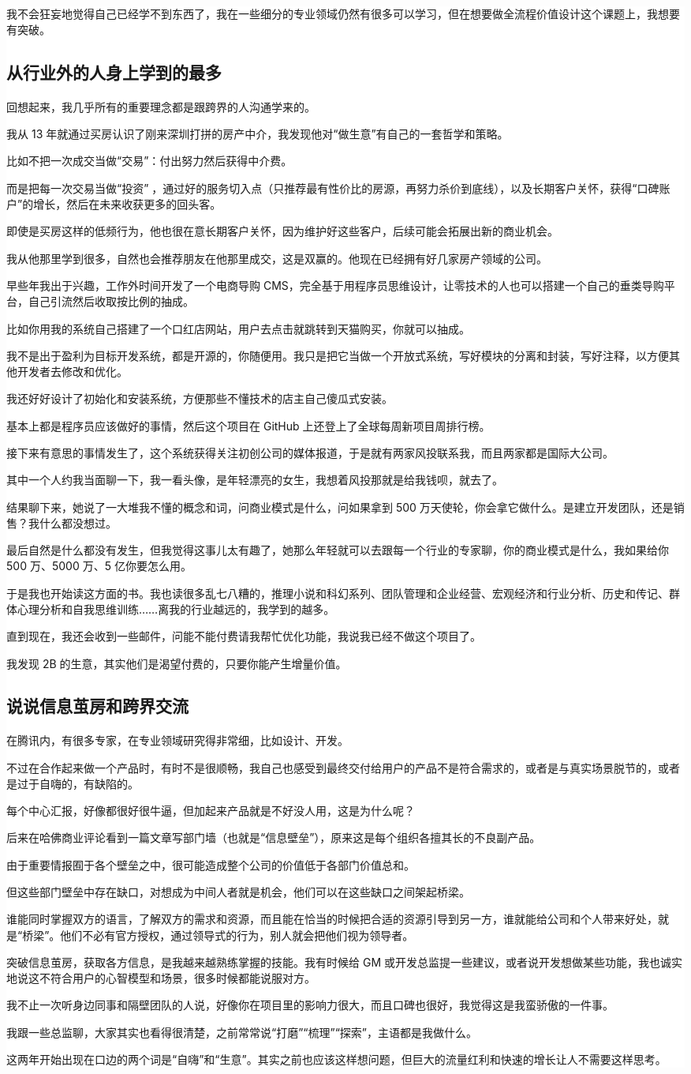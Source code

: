 我不会狂妄地觉得自己已经学不到东西了，我在一些细分的专业领域仍然有很多可以学习，但在想要做全流程价值设计这个课题上，我想要有突破。

## 从行业外的人身上学到的最多

回想起来，我几乎所有的重要理念都是跟跨界的人沟通学来的。

我从 13 年就通过买房认识了刚来深圳打拼的房产中介，我发现他对“做生意”有自己的一套哲学和策略。

比如不把一次成交当做“交易”：付出努力然后获得中介费。

而是把每一次交易当做“投资” ，通过好的服务切入点（只推荐最有性价比的房源，再努力杀价到底线），以及长期客户关怀，获得“口碑账户”的增长，然后在未来收获更多的回头客。

即使是买房这样的低频行为，他也很在意长期客户关怀，因为维护好这些客户，后续可能会拓展出新的商业机会。

我从他那里学到很多，自然也会推荐朋友在他那里成交，这是双赢的。他现在已经拥有好几家房产领域的公司。

早些年我出于兴趣，工作外时间开发了一个电商导购 CMS，完全基于用程序员思维设计，让零技术的人也可以搭建一个自己的垂类导购平台，自己引流然后收取按比例的抽成。

比如你用我的系统自己搭建了一个口红店网站，用户去点击就跳转到天猫购买，你就可以抽成。

我不是出于盈利为目标开发系统，都是开源的，你随便用。我只是把它当做一个开放式系统，写好模块的分离和封装，写好注释，以方便其他开发者去修改和优化。

我还好好设计了初始化和安装系统，方便那些不懂技术的店主自己傻瓜式安装。

基本上都是程序员应该做好的事情，然后这个项目在 GitHub 上还登上了全球每周新项目周排行榜。

接下来有意思的事情发生了，这个系统获得关注初创公司的媒体报道，于是就有两家风投联系我，而且两家都是国际大公司。

其中一个人约我当面聊一下，我一看头像，是年轻漂亮的女生，我想着风投那就是给我钱呗，就去了。

结果聊下来，她说了一大堆我不懂的概念和词，问商业模式是什么，问如果拿到 500 万天使轮，你会拿它做什么。是建立开发团队，还是销售？我什么都没想过。

最后自然是什么都没有发生，但我觉得这事儿太有趣了，她那么年轻就可以去跟每一个行业的专家聊，你的商业模式是什么，我如果给你 500 万、5000 万、5 亿你要怎么用。

于是我也开始读这方面的书。我也读很多乱七八糟的，推理小说和科幻系列、团队管理和企业经营、宏观经济和行业分析、历史和传记、群体心理分析和自我思维训练……离我的行业越远的，我学到的越多。

直到现在，我还会收到一些邮件，问能不能付费请我帮忙优化功能，我说我已经不做这个项目了。

我发现 2B 的生意，其实他们是渴望付费的，只要你能产生增量价值。

## 说说信息茧房和跨界交流

在腾讯内，有很多专家，在专业领域研究得非常细，比如设计、开发。

不过在合作起来做一个产品时，有时不是很顺畅，我自己也感受到最终交付给用户的产品不是符合需求的，或者是与真实场景脱节的，或者是过于自嗨的，有缺陷的。

每个中心汇报，好像都很好很牛逼，但加起来产品就是不好没人用，这是为什么呢？

后来在哈佛商业评论看到一篇文章写部门墙（也就是“信息壁垒”），原来这是每个组织各擅其长的不良副产品。

由于重要情报囿于各个壁垒之中，很可能造成整个公司的价值低于各部门价值总和。

但这些部门壁垒中存在缺口，对想成为中间人者就是机会，他们可以在这些缺口之间架起桥梁。

谁能同时掌握双方的语言，了解双方的需求和资源，而且能在恰当的时候把合适的资源引导到另一方，谁就能给公司和个人带来好处，就是“桥梁”。他们不必有官方授权，通过领导式的行为，别人就会把他们视为领导者。

突破信息茧房，获取各方信息，是我越来越熟练掌握的技能。我有时候给 GM 或开发总监提一些建议，或者说开发想做某些功能，我也诚实地说这不符合用户的心智模型和场景，很多时候都能说服对方。

我不止一次听身边同事和隔壁团队的人说，好像你在项目里的影响力很大，而且口碑也很好，我觉得这是我蛮骄傲的一件事。

我跟一些总监聊，大家其实也看得很清楚，之前常常说“打磨”“梳理”“探索”，主语都是我做什么。

这两年开始出现在口边的两个词是“自嗨”和“生意”。其实之前也应该这样想问题，但巨大的流量红利和快速的增长让人不需要这样思考。
